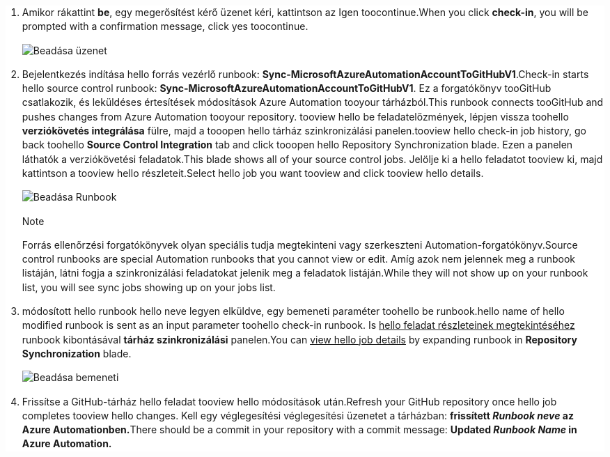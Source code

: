 1. <span data-ttu-id="8c46e-187">Amikor rákattint **be**, egy megerősítést kérő üzenet kéri, kattintson az Igen toocontinue.</span><span class="sxs-lookup"><span data-stu-id="8c46e-187">When you click **check-in**, you will be prompted with a confirmation message, click yes toocontinue.</span></span>  
   
    ![Beadása üzenet](media/automation-source-control-integration/automation_07_CheckinMessage.png)
2. <span data-ttu-id="8c46e-189">Bejelentkezés indítása hello forrás vezérlő runbook: **Sync-MicrosoftAzureAutomationAccountToGitHubV1**.</span><span class="sxs-lookup"><span data-stu-id="8c46e-189">Check-in starts hello source control runbook: **Sync-MicrosoftAzureAutomationAccountToGitHubV1**.</span></span> <span data-ttu-id="8c46e-190">Ez a forgatókönyv tooGitHub csatlakozik, és leküldéses értesítések módosítások Azure Automation tooyour tárházból.</span><span class="sxs-lookup"><span data-stu-id="8c46e-190">This runbook connects tooGitHub and pushes changes from Azure Automation tooyour repository.</span></span> <span data-ttu-id="8c46e-191">tooview hello be feladatelőzmények, lépjen vissza toohello **verziókövetés integrálása** fülre, majd a tooopen hello tárház szinkronizálási panelen.</span><span class="sxs-lookup"><span data-stu-id="8c46e-191">tooview hello check-in job history, go back toohello **Source Control Integration** tab and click tooopen hello Repository Synchronization blade.</span></span> <span data-ttu-id="8c46e-192">Ezen a panelen láthatók a verziókövetési feladatok.</span><span class="sxs-lookup"><span data-stu-id="8c46e-192">This blade shows all of your source control jobs.</span></span>  <span data-ttu-id="8c46e-193">Jelölje ki a hello feladatot tooview ki, majd kattintson a tooview hello részleteit.</span><span class="sxs-lookup"><span data-stu-id="8c46e-193">Select hello job you want tooview and click tooview hello details.</span></span>  
   
    ![Beadása Runbook](media/automation-source-control-integration/automation_08_CheckinRunbook.png)
   
   > [!NOTE]
   > <span data-ttu-id="8c46e-195">Forrás ellenőrzési forgatókönyvek olyan speciális tudja megtekinteni vagy szerkeszteni Automation-forgatókönyv.</span><span class="sxs-lookup"><span data-stu-id="8c46e-195">Source control runbooks are special Automation runbooks that you cannot view or edit.</span></span> <span data-ttu-id="8c46e-196">Amíg azok nem jelennek meg a runbook listáján, látni fogja a szinkronizálási feladatokat jelenik meg a feladatok listáján.</span><span class="sxs-lookup"><span data-stu-id="8c46e-196">While they will not show up on your runbook list, you will see sync jobs showing up on your jobs list.</span></span>
   > 
   > 
3. <span data-ttu-id="8c46e-197">módosított hello runbook hello neve legyen elküldve, egy bemeneti paraméter toohello be runbook.</span><span class="sxs-lookup"><span data-stu-id="8c46e-197">hello name of hello modified runbook is sent as an input parameter toohello check-in runbook.</span></span> <span data-ttu-id="8c46e-198">Is [hello feladat részleteinek megtekintéséhez](automation-runbook-execution.md#viewing-job-status-from-the-azure-portal) runbook kibontásával **tárház szinkronizálási** panelen.</span><span class="sxs-lookup"><span data-stu-id="8c46e-198">You can [view hello job details](automation-runbook-execution.md#viewing-job-status-from-the-azure-portal) by expanding runbook in **Repository Synchronization** blade.</span></span>  
   
    ![Beadása bemeneti](media/automation-source-control-integration/automation_09_CheckinInput.png)
4. <span data-ttu-id="8c46e-200">Frissítse a GitHub-tárház hello feladat tooview hello módosítások után.</span><span class="sxs-lookup"><span data-stu-id="8c46e-200">Refresh your GitHub repository once hello job completes tooview hello changes.</span></span>  <span data-ttu-id="8c46e-201">Kell egy véglegesítési véglegesítési üzenetet a tárházban: **frissített *Runbook neve* az Azure Automationben.**</span><span class="sxs-lookup"><span data-stu-id="8c46e-201">There should be a commit in your repository with a commit message: **Updated *Runbook Name* in Azure Automation.**</span></span>  
